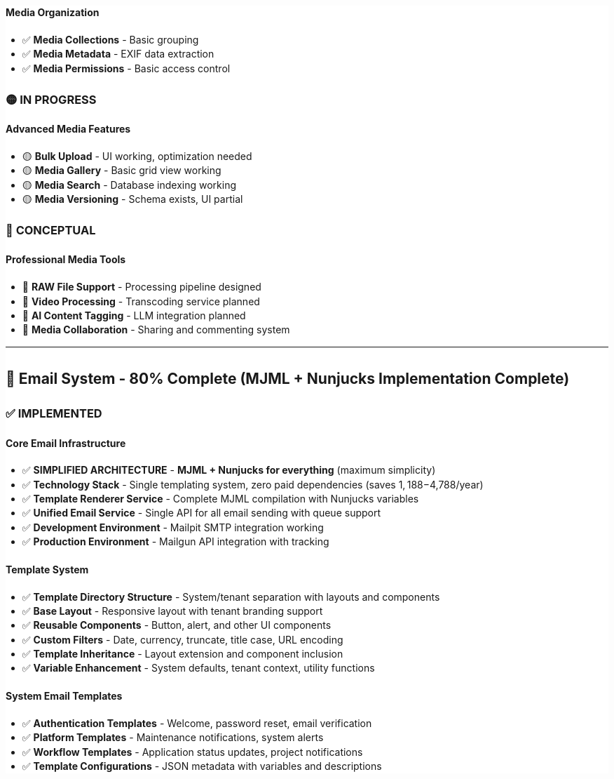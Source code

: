 #### Media Organization
- ✅ **Media Collections** - Basic grouping
- ✅ **Media Metadata** - EXIF data extraction
- ✅ **Media Permissions** - Basic access control

### 🟡 **IN PROGRESS**

#### Advanced Media Features
- 🟡 **Bulk Upload** - UI working, optimization needed
- 🟡 **Media Gallery** - Basic grid view working
- 🟡 **Media Search** - Database indexing working
- 🟡 **Media Versioning** - Schema exists, UI partial

### 🔴 **CONCEPTUAL**

#### Professional Media Tools
- 🔴 **RAW File Support** - Processing pipeline designed
- 🔴 **Video Processing** - Transcoding service planned
- 🔴 **AI Content Tagging** - LLM integration planned
- 🔴 **Media Collaboration** - Sharing and commenting system

---

## 📧 Email System - **80% Complete (MJML + Nunjucks Implementation Complete)**

### ✅ **IMPLEMENTED**

#### Core Email Infrastructure
- ✅ **SIMPLIFIED ARCHITECTURE** - **MJML + Nunjucks for everything** (maximum simplicity)
- ✅ **Technology Stack** - Single templating system, zero paid dependencies (saves $1,188-$4,788/year)
- ✅ **Template Renderer Service** - Complete MJML compilation with Nunjucks variables
- ✅ **Unified Email Service** - Single API for all email sending with queue support
- ✅ **Development Environment** - Mailpit SMTP integration working
- ✅ **Production Environment** - Mailgun API integration with tracking

#### Template System
- ✅ **Template Directory Structure** - System/tenant separation with layouts and components
- ✅ **Base Layout** - Responsive layout with tenant branding support
- ✅ **Reusable Components** - Button, alert, and other UI components
- ✅ **Custom Filters** - Date, currency, truncate, title case, URL encoding
- ✅ **Template Inheritance** - Layout extension and component inclusion
- ✅ **Variable Enhancement** - System defaults, tenant context, utility functions

#### System Email Templates
- ✅ **Authentication Templates** - Welcome, password reset, email verification
- ✅ **Platform Templates** - Maintenance notifications, system alerts
- ✅ **Workflow Templates** - Application status updates, project notifications
- ✅ **Template Configurations** - JSON metadata with variables and descriptions
